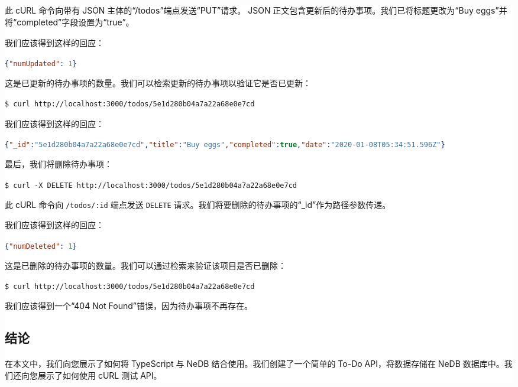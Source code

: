 此 cURL 命令向带有 JSON 主体的“/todos”端点发送“PUT”请求。 JSON 正文包含更新后的待办事项。我们已将标题更改为“Buy eggs”并将“completed”字段设置为“true”。

我们应该得到这样的回应：

```json
{"numUpdated": 1}
```

这是已更新的待办事项的数量。我们可以检索更新的待办事项以验证它是否已更新：

```
$ curl http://localhost:3000/todos/5e1d280b04a7a22a68e0e7cd
```

我们应该得到这样的回应：

```json
{"_id":"5e1d280b04a7a22a68e0e7cd","title":"Buy eggs","completed":true,"date":"2020-01-08T05:34:51.596Z"}
```

最后，我们将删除待办事项：

```
$ curl -X DELETE http://localhost:3000/todos/5e1d280b04a7a22a68e0e7cd
```

此 cURL 命令向 `/todos/:id` 端点发送 `DELETE` 请求。我们将要删除的待办事项的“_id”作为路径参数传递。

我们应该得到这样的回应：

```json
{"numDeleted": 1}
```

这是已删除的待办事项的数量。我们可以通过检索来验证该项目是否已删除：

```
$ curl http://localhost:3000/todos/5e1d280b04a7a22a68e0e7cd
```

我们应该得到一个“404 Not Found”错误，因为待办事项不再存在。

## 结论

在本文中，我们向您展示了如何将 TypeScript 与 NeDB 结合使用。我们创建了一个简单的 To-Do API，将数据存储在 NeDB 数据库中。我们还向您展示了如何使用 cURL 测试 API。